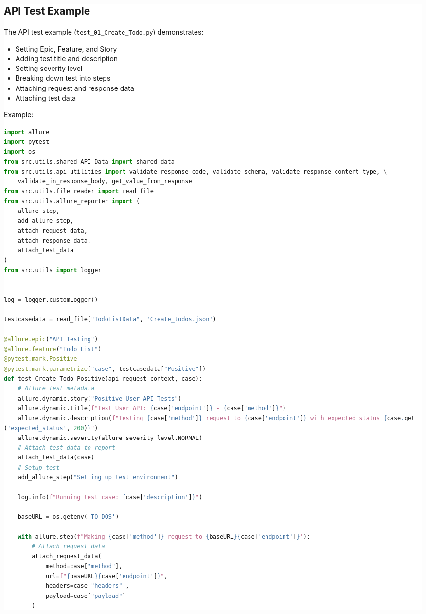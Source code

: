 ## API Test Example

The API test example (`test_01_Create_Todo.py`) demonstrates:

- Setting Epic, Feature, and Story
- Adding test title and description
- Setting severity level
- Breaking down test into steps
- Attaching request and response data
- Attaching test data

Example:

```python
import allure
import pytest
import os
from src.utils.shared_API_Data import shared_data
from src.utils.api_utilities import validate_response_code, validate_schema, validate_response_content_type, \
    validate_in_response_body, get_value_from_response
from src.utils.file_reader import read_file
from src.utils.allure_reporter import (
    allure_step,
    add_allure_step,
    attach_request_data,
    attach_response_data,
    attach_test_data
)
from src.utils import logger


log = logger.customLogger()

testcasedata = read_file("TodoListData", 'Create_todos.json')

@allure.epic("API Testing")
@allure.feature("Todo_List")
@pytest.mark.Positive
@pytest.mark.parametrize("case", testcasedata["Positive"])
def test_Create_Todo_Positive(api_request_context, case):
    # Allure test metadata
    allure.dynamic.story("Positive User API Tests")
    allure.dynamic.title(f"Test User API: {case['endpoint']} - {case['method']}")
    allure.dynamic.description(f"Testing {case['method']} request to {case['endpoint']} with expected status {case.get('expected_status', 200)}")
    allure.dynamic.severity(allure.severity_level.NORMAL)
    # Attach test data to report
    attach_test_data(case)
    # Setup test
    add_allure_step("Setting up test environment")

    log.info(f"Running test case: {case['description']}")

    baseURL = os.getenv('TO_DOS')

    with allure.step(f"Making {case['method']} request to {baseURL}{case['endpoint']}"):
        # Attach request data
        attach_request_data(
            method=case["method"],
            url=f"{baseURL}{case['endpoint']}",
            headers=case["headers"],
            payload=case["payload"]
        )
```